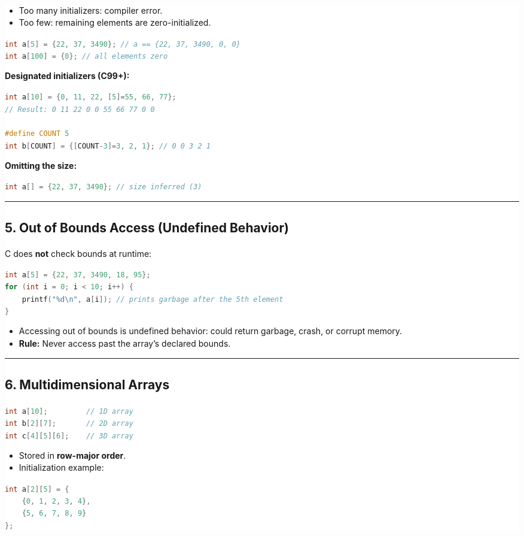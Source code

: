* Too many initializers: compiler error.
* Too few: remaining elements are zero-initialized.

```c
int a[5] = {22, 37, 3490}; // a == {22, 37, 3490, 0, 0}
int a[100] = {0}; // all elements zero
```

**Designated initializers (C99+):**

```c
int a[10] = {0, 11, 22, [5]=55, 66, 77};
// Result: 0 11 22 0 0 55 66 77 0 0

#define COUNT 5
int b[COUNT] = {[COUNT-3]=3, 2, 1}; // 0 0 3 2 1
```

**Omitting the size:**

```c
int a[] = {22, 37, 3490}; // size inferred (3)
```

---

## 5. Out of Bounds Access (Undefined Behavior)

C does **not** check bounds at runtime:

```c
int a[5] = {22, 37, 3490, 18, 95};
for (int i = 0; i < 10; i++) {
    printf("%d\n", a[i]); // prints garbage after the 5th element
}
```

* Accessing out of bounds is undefined behavior: could return garbage, crash, or corrupt memory.
* **Rule:** Never access past the array’s declared bounds.

---

## 6. Multidimensional Arrays

```c
int a[10];         // 1D array
int b[2][7];       // 2D array
int c[4][5][6];    // 3D array
```

* Stored in **row-major order**.
* Initialization example:

```c
int a[2][5] = {
    {0, 1, 2, 3, 4},
    {5, 6, 7, 8, 9}
};
```
